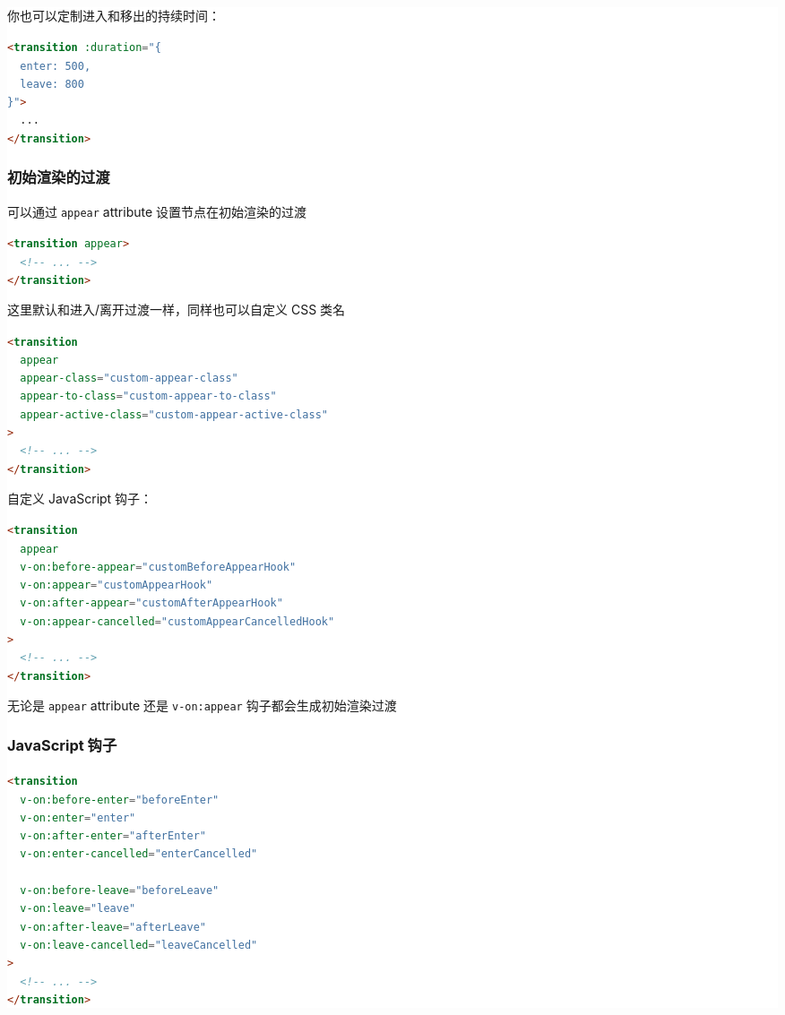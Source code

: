 你也可以定制进入和移出的持续时间：

```html
<transition :duration="{
  enter: 500,
  leave: 800
}">
  ...
</transition>
```

### 初始渲染的过渡


可以通过 `appear` attribute 设置节点在初始渲染的过渡

```html
<transition appear>
  <!-- ... -->
</transition>
```

这里默认和进入/离开过渡一样，同样也可以自定义 CSS 类名

```html
<transition
  appear
  appear-class="custom-appear-class"
  appear-to-class="custom-appear-to-class"
  appear-active-class="custom-appear-active-class"
>
  <!-- ... -->
</transition>
```

自定义 JavaScript 钩子：

```html
<transition
  appear
  v-on:before-appear="customBeforeAppearHook"
  v-on:appear="customAppearHook"
  v-on:after-appear="customAfterAppearHook"
  v-on:appear-cancelled="customAppearCancelledHook"
>
  <!-- ... -->
</transition>
```

无论是 `appear` attribute 还是 `v-on:appear` 钩子都会生成初始渲染过渡

### JavaScript 钩子

```html
<transition
  v-on:before-enter="beforeEnter"
  v-on:enter="enter"
  v-on:after-enter="afterEnter"
  v-on:enter-cancelled="enterCancelled"

  v-on:before-leave="beforeLeave"
  v-on:leave="leave"
  v-on:after-leave="afterLeave"
  v-on:leave-cancelled="leaveCancelled"
>
  <!-- ... -->
</transition>
```
